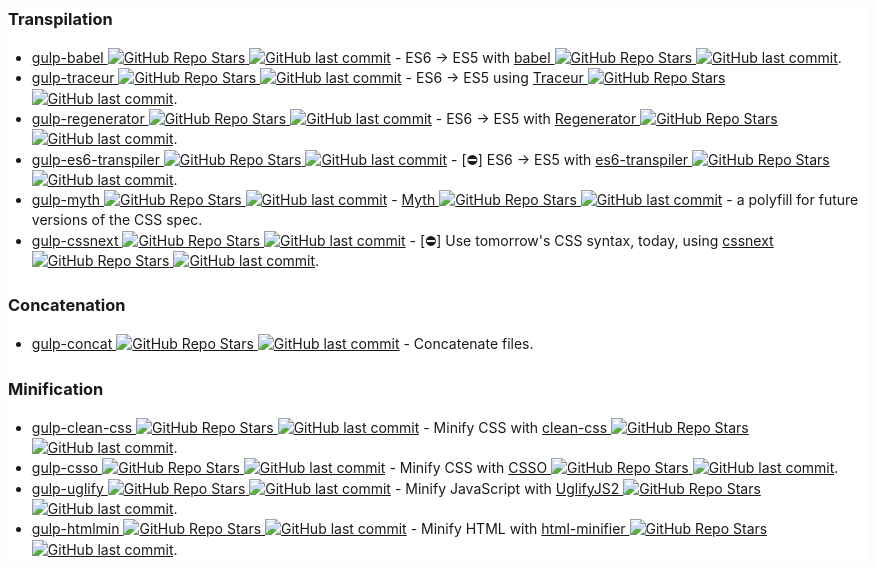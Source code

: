 ### Transpilation

- [gulp-babel ![GitHub Repo Stars](https://img.shields.io/github/stars/babel/gulp-babel) ![GitHub last commit](https://img.shields.io/github/last-commit/babel/gulp-babel)](https://github.com/babel/gulp-babel) - ES6 → ES5 with [babel ![GitHub Repo Stars](https://img.shields.io/github/stars/babel/babel) ![GitHub last commit](https://img.shields.io/github/last-commit/babel/babel)](https://github.com/babel/babel).
- [gulp-traceur ![GitHub Repo Stars](https://img.shields.io/github/stars/sindresorhus/gulp-traceur) ![GitHub last commit](https://img.shields.io/github/last-commit/sindresorhus/gulp-traceur)](https://github.com/sindresorhus/gulp-traceur) - ES6 → ES5 using [Traceur ![GitHub Repo Stars](https://img.shields.io/github/stars/google/traceur-compiler) ![GitHub last commit](https://img.shields.io/github/last-commit/google/traceur-compiler)](https://github.com/google/traceur-compiler).
- [gulp-regenerator ![GitHub Repo Stars](https://img.shields.io/github/stars/sindresorhus/gulp-regenerator) ![GitHub last commit](https://img.shields.io/github/last-commit/sindresorhus/gulp-regenerator)](https://github.com/sindresorhus/gulp-regenerator) - ES6 → ES5 with [Regenerator ![GitHub Repo Stars](https://img.shields.io/github/stars/facebook/regenerator) ![GitHub last commit](https://img.shields.io/github/last-commit/facebook/regenerator)](https://github.com/facebook/regenerator).
- [gulp-es6-transpiler ![GitHub Repo Stars](https://img.shields.io/github/stars/sindresorhus/gulp-es6-transpiler) ![GitHub last commit](https://img.shields.io/github/last-commit/sindresorhus/gulp-es6-transpiler)](https://github.com/sindresorhus/gulp-es6-transpiler) - [:no_entry:] ES6 → ES5 with [es6-transpiler ![GitHub Repo Stars](https://img.shields.io/github/stars/termi/es6-transpiler) ![GitHub last commit](https://img.shields.io/github/last-commit/termi/es6-transpiler)](https://github.com/termi/es6-transpiler).
- [gulp-myth ![GitHub Repo Stars](https://img.shields.io/github/stars/sindresorhus/gulp-myth) ![GitHub last commit](https://img.shields.io/github/last-commit/sindresorhus/gulp-myth)](https://github.com/sindresorhus/gulp-myth) - [Myth ![GitHub Repo Stars](https://img.shields.io/github/stars/segmentio/myth) ![GitHub last commit](https://img.shields.io/github/last-commit/segmentio/myth)](https://github.com/segmentio/myth) - a polyfill for future versions of the CSS spec.
- [gulp-cssnext ![GitHub Repo Stars](https://img.shields.io/github/stars/MoOx/gulp-cssnext) ![GitHub last commit](https://img.shields.io/github/last-commit/MoOx/gulp-cssnext)](https://github.com/MoOx/gulp-cssnext) - [:no_entry:] Use tomorrow's CSS syntax, today, using [cssnext ![GitHub Repo Stars](https://img.shields.io/github/stars/MoOx/postcss-cssnext) ![GitHub last commit](https://img.shields.io/github/last-commit/MoOx/postcss-cssnext)](https://github.com/MoOx/postcss-cssnext).

### Concatenation

- [gulp-concat ![GitHub Repo Stars](https://img.shields.io/github/stars/contra/gulp-concat) ![GitHub last commit](https://img.shields.io/github/last-commit/contra/gulp-concat)](https://github.com/contra/gulp-concat) - Concatenate files.

### Minification

- [gulp-clean-css ![GitHub Repo Stars](https://img.shields.io/github/stars/scniro/gulp-clean-css) ![GitHub last commit](https://img.shields.io/github/last-commit/scniro/gulp-clean-css)](https://github.com/scniro/gulp-clean-css) - Minify CSS with [clean-css ![GitHub Repo Stars](https://img.shields.io/github/stars/jakubpawlowicz/clean-css) ![GitHub last commit](https://img.shields.io/github/last-commit/jakubpawlowicz/clean-css)](https://github.com/jakubpawlowicz/clean-css).
- [gulp-csso ![GitHub Repo Stars](https://img.shields.io/github/stars/ben-eb/gulp-csso) ![GitHub last commit](https://img.shields.io/github/last-commit/ben-eb/gulp-csso)](https://github.com/ben-eb/gulp-csso) - Minify CSS with [CSSO ![GitHub Repo Stars](https://img.shields.io/github/stars/css/csso) ![GitHub last commit](https://img.shields.io/github/last-commit/css/csso)](https://github.com/css/csso).
- [gulp-uglify ![GitHub Repo Stars](https://img.shields.io/github/stars/terinjokes/gulp-uglify) ![GitHub last commit](https://img.shields.io/github/last-commit/terinjokes/gulp-uglify)](https://github.com/terinjokes/gulp-uglify) - Minify JavaScript with [UglifyJS2 ![GitHub Repo Stars](https://img.shields.io/github/stars/mishoo/UglifyJS2) ![GitHub last commit](https://img.shields.io/github/last-commit/mishoo/UglifyJS2)](https://github.com/mishoo/UglifyJS2).
- [gulp-htmlmin ![GitHub Repo Stars](https://img.shields.io/github/stars/jonschlinkert/gulp-htmlmin) ![GitHub last commit](https://img.shields.io/github/last-commit/jonschlinkert/gulp-htmlmin)](https://github.com/jonschlinkert/gulp-htmlmin) - Minify HTML with [html-minifier ![GitHub Repo Stars](https://img.shields.io/github/stars/kangax/html-minifier) ![GitHub last commit](https://img.shields.io/github/last-commit/kangax/html-minifier)](https://github.com/kangax/html-minifier).